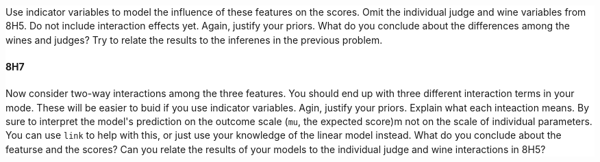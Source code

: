 Use indicator variables to model the influence of these features on the scores. Omit the individual judge and wine variables from 8H5. Do not include interaction effects yet. Again, justify your priors. What do you conclude about the differences among the wines and judges? Try to relate the results to the inferenes in the previous problem.

#### 8H7
Now consider two-way interactions among the three features. You should end up with three different interaction terms in your mode. These will be easier to buid if you use indicator variables. Agin, justify your priors. Explain what each inteaction means. By sure to interpret the model's prediction on the outcome scale (`mu`, the expected score)m not on the scale of individual parameters. You can use `link` to help with this, or just use your knowledge of the linear model instead. What do you conclude about the featurse and the scores? Can you relate the results of your models to the individual judge and wine interactions in 8H5?



